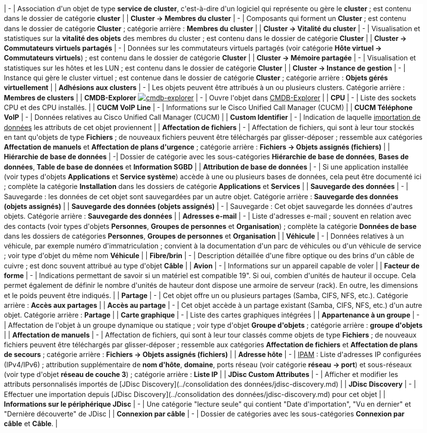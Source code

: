 | - | Association d'un objet de type **service de cluster**, c'est-à-dire d'un logiciel qui représente ou gère le **cluster** ; est contenu dans le dossier de catégorie **cluster** |
| **Cluster -> Membres du cluster** | - | Composants qui forment un **Cluster** ; est contenu dans le dossier de catégorie **Cluster** ; catégorie arrière : **Membres du cluster** |
| **Cluster -> Vitalité du cluster** | - | Visualisation et statistiques sur la **vitalité des objets** des membres du cluster ; est contenu dans le dossier de catégorie **Cluster** |
| **Cluster -> Commutateurs virtuels partagés** | - | Données sur les commutateurs virtuels partagés (voir catégorie **Hôte virtuel → Commutateurs virtuels**) ; est contenu dans le dossier de catégorie **Cluster** |
| **Cluster -> Mémoire partagée** | - | Visualisation et statistiques sur les hôtes et les LUN ; est contenu dans le dossier de catégorie **Cluster** |
| **Cluster -> Instance de gestion** | - | Instance qui gère le cluster virtuel ; est contenue dans le dossier de catégorie **Cluster** ; catégorie arrière : **Objets gérés virtuellement** |
| **Adhésions aux clusters** | - | Les objets peuvent être attribués à un ou plusieurs clusters. Catégorie arrière : **Membres de clusters** |
| **CMDB-Explorer** [ ![cmdb-explorer](../assets/images/fr/bases/icons/chart_organisation.png)](../assets/images/fr/bases/icons/chart_organisation.png) | - | Ouvre l'objet dans [CMDB-Explorer](../explorations/cmdb-explorer/index.md) |
| **CPU** | - | Liste des sockets CPU et des CPU installés. |
| **CUCM VoIP Line** | - | Informations sur le Cisco Unified Call Manager (CUCM) |
| **CUCM Téléphone VoIP** | - | Données relatives au Cisco Unified Call Manager (CUCM) |
| **Custom Identifier** | - | Indication de laquelle [importation de données](../consolidation-données/index.md) les attributs de cet objet proviennent |
| **Affectation de fichiers** | - | Affectation de fichiers, qui sont à leur tour stockés en tant qu'objets de type **Fichiers** ; de nouveaux fichiers peuvent être téléchargés par glisser-déposer ; ressemble aux catégories **Affectation de manuels** et **Affectation de plans d'urgence** ; catégorie arrière : **Fichiers → Objets assignés (fichiers)** |
| **Hiérarchie de base de données** | -| Dossier de catégorie avec les sous-catégories **Hiérarchie de base de données**, **Bases de données**, **Table de base de données** et **Information SGBD** |
| **Attribution de base de données** | - | Si une application installée (voir types d'objets **Applications** et **Service système**) accède à une ou plusieurs bases de données, cela peut être documenté ici ; complète la catégorie **Installation** dans les dossiers de catégorie **Applications** et **Services** |
| **Sauvegarde des données** | - | Sauvegarde : les données de cet objet sont sauvegardées par un autre objet. Catégorie arrière : **Sauvegarde des données (objets assignés)** |
| **Sauvegarde des données (objets assignés)** | - | Sauvegarde : Cet objet sauvegarde les données d'autres objets. Catégorie arrière : **Sauvegarde des données** |
| **Adresses e-mail** | - | Liste d'adresses e-mail ; souvent en relation avec des contacts (voir types d'objets **Personnes**, **Groupes de personnes** et **Organisation**) ; complète la catégorie **Données de base** dans les dossiers de catégories **Personnes**, **Groupes de personnes** et **Organisation** |
| **Véhicule** | - | Données relatives à un véhicule, par exemple numéro d'immatriculation ; convient à la documentation d'un parc de véhicules ou d'un véhicule de service ; voir type d'objet du même nom **Véhicule** |
| **Fibre/brin** | - | Description détaillée d'une fibre optique ou des brins d'un câble de cuivre ; est donc souvent attribué au type d'objet **Câble** |
| **Avion** | - | Informations sur un appareil capable de voler |
| **Facteur de forme** | - | Indications permettant de savoir si un matériel est compatible 19". Si oui, combien d'unités de hauteur il occupe. Cela permet également de définir le nombre d'unités de hauteur dont dispose une armoire de serveur (rack). En outre, les dimensions et le poids peuvent être indiqués. |
| **Partage** | - | Cet objet offre un ou plusieurs partages (Samba, CIFS, NFS, etc.). Catégorie arrière : **Accès aux partages** |
| **Accès au partage** | - | Cet objet accède à un partage existant (Samba, CIFS, NFS, etc.) d'un autre objet. Catégorie arrière : **Partage** |
| **Carte graphique** | - | Liste des cartes graphiques intégrées |
| **Appartenance à un groupe** | - | Affectation de l'objet à un groupe dynamique ou statique ; voir type d'objet **Groupe d'objets** ; catégorie arrière : **groupe d'objets** |
| **Affectation de manuels** | - | Affectation de fichiers, qui sont à leur tour classés comme objets de type **Fichiers** ; de nouveaux fichiers peuvent être téléchargés par glisser-déposer ; ressemble aux catégories **Affectation de fichiers** et **Affectation de plans de secours** ; catégorie arrière : **Fichiers → Objets assignés (fichiers)** |
| **Adresse hôte** | - | [IPAM](../applicationfaelle/ip-adress-management.md) : Liste d'adresses IP configurées (IPv4/IPv6) ; attribution supplémentaire de **nom d'hôte**, **domaine**, ports réseau (voir catégorie **réseau** **→ port**) et sous-réseaux (voir type d'objet **réseau de couche 3**) ; catégorie arrière : **Liste IP** |
| **JDisc Custom Attributes** | - | Afficher et modifier les attributs personnalisés importés de [JDisc Discovery](../consolidation des données/jdisc-discovery.md) |
| **JDisc Discovery** | - | Effectuer une importation depuis [JDisc Discovery](../consolidation des données/jdisc-discovery.md) pour cet objet |
| **Informations sur le périphérique JDisc** | - | Une catégorie "lecture seule" qui contient "Date d'importation", "Vu en dernier" et "Dernière découverte" de JDisc |
| **Connexion par câble** | - | Dossier de catégories avec les sous-catégories **Connexion par câble** et **Câble**. |